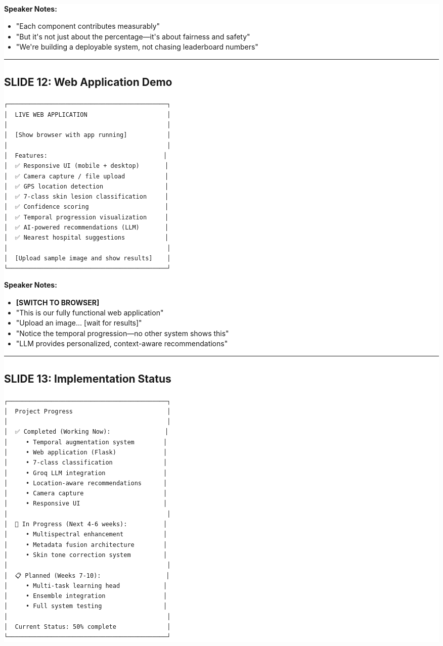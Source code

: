 **Speaker Notes:**
- "Each component contributes measurably"
- "But it's not just about the percentage—it's about fairness and safety"
- "We're building a deployable system, not chasing leaderboard numbers"

---

## SLIDE 12: Web Application Demo

```
┌────────────────────────────────────────────┐
│  LIVE WEB APPLICATION                      │
│                                            │
│  [Show browser with app running]           │
│                                            │
│  Features:                                │
│  ✅ Responsive UI (mobile + desktop)       │
│  ✅ Camera capture / file upload           │
│  ✅ GPS location detection                 │
│  ✅ 7-class skin lesion classification     │
│  ✅ Confidence scoring                     │
│  ✅ Temporal progression visualization     │
│  ✅ AI-powered recommendations (LLM)       │
│  ✅ Nearest hospital suggestions           │
│                                            │
│  [Upload sample image and show results]    │
└────────────────────────────────────────────┘
```

**Speaker Notes:**
- **[SWITCH TO BROWSER]**
- "This is our fully functional web application"
- "Upload an image... [wait for results]"
- "Notice the temporal progression—no other system shows this"
- "LLM provides personalized, context-aware recommendations"

---

## SLIDE 13: Implementation Status

```
┌────────────────────────────────────────────┐
│  Project Progress                          │
│                                            │
│  ✅ Completed (Working Now):               │
│     • Temporal augmentation system        │
│     • Web application (Flask)             │
│     • 7-class classification              │
│     • Groq LLM integration                │
│     • Location-aware recommendations      │
│     • Camera capture                      │
│     • Responsive UI                       │
│                                            │
│  🚧 In Progress (Next 4-6 weeks):          │
│     • Multispectral enhancement           │
│     • Metadata fusion architecture        │
│     • Skin tone correction system         │
│                                            │
│  📋 Planned (Weeks 7-10):                  │
│     • Multi-task learning head            │
│     • Ensemble integration                │
│     • Full system testing                 │
│                                            │
│  Current Status: 50% complete              │
└────────────────────────────────────────────┘
```